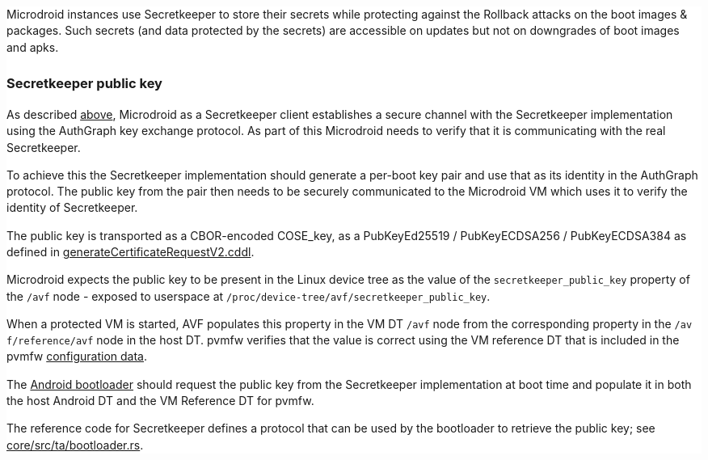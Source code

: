 Microdroid instances use Secretkeeper to store their secrets while protecting against the Rollback
attacks on the boot images & packages. Such secrets (and data protected by the secrets) are
accessible on updates but not on downgrades of boot images and apks.

[authgraphke]: https://cs.android.com/android/platform/superproject/main/+/main:hardware/interfaces/security/authgraph/aidl/android/hardware/security/authgraph/IAuthGraphKeyExchange.aidl
[getauthgraphke]: https://cs.android.com/android/platform/superproject/main/+/main:hardware/interfaces/security/secretkeeper/aidl/android/hardware/security/secretkeeper/ISecretkeeper.aidl?q=getAuthGraphKe
[secretkeeperhal]: https://cs.android.com/android/platform/superproject/main/+/main:hardware/interfaces/security/secretkeeper/aidl/android/hardware/security/secretkeeper/ISecretkeeper.aidl
[secretmanagement_cddl]: https://cs.android.com/android/platform/superproject/main/+/main:hardware/interfaces/security/secretkeeper/aidl/android/hardware/security/secretkeeper/SecretManagement.cddl
[DicePolicyCDDL]: https://cs.android.com/android/platform/superproject/main/+/main:hardware/interfaces/security/authgraph/aidl/android/hardware/security/authgraph/DicePolicy.cddl

### Secretkeeper public key

As described [above](#authgraph-key-exchange), Microdroid as a Secretkeeper
client establishes a secure channel with the Secretkeeper implementation using
the AuthGraph key exchange protocol. As part of this Microdroid needs to verify
that it is communicating with the real Secretkeeper.

To achieve this the Secretkeeper implementation should generate a per-boot key
pair and use that as its identity in the AuthGraph protocol. The public key from
the pair then needs to be securely communicated to the Microdroid VM which uses
it to verify the identity of Secretkeeper.

The public key is transported as a CBOR-encoded COSE_key, as a PubKeyEd25519 /
PubKeyECDSA256 / PubKeyECDSA384 as defined in
[generateCertificateRequestV2.cddl][pubkeycddl].

Microdroid expects the public key to be present in the Linux device tree as the
value of the `secretkeeper_public_key` property of the `/avf` node - exposed to
userspace at `/proc/device-tree/avf/secretkeeper_public_key`.

When a protected VM is started, AVF populates this property in the VM DT `/avf`
node from the corresponding property in the `/avf/reference/avf` node in the
host DT. pvmfw verifies that the value is correct using the VM reference DT that
is included in the pvmfw [configuration data][pvmfwconfig].

The [Android bootloader][androidbootloader] should request the public key from
the Secretkeeper implementation at boot time and populate it in both the host
Android DT and the VM Reference DT for pvmfw.

The reference code for Secretkeeper defines a protocol that can be used by the
bootloader to retrieve the public key; see
[core/src/ta/bootloader.rs][skbootloader].

[pubkeycddl]: https://cs.android.com/android/platform/superproject/main/+/main:hardware/interfaces/security/rkp/aidl/android/hardware/security/keymint/generateCertificateRequestV2.cddl;l=143
[pvmfwconfig]: https://android.googlesource.com/platform/packages/modules/Virtualization/+/refs/heads/main/pvmfw/README.md#configuration-data-format
[androidbootloader]: https://source.android.com/docs/core/architecture/bootloader
[skbootloader]: https://cs.android.com/android/platform/superproject/main/+/main:system/secretkeeper/core/src/ta/bootloader.rs


[sk_core_dir]: https://cs.android.com/android/platform/superproject/main/+/main:system/secretkeeper/core/
[sk_hal_dir]: https://cs.android.com/android/platform/superproject/main/+/main:system/secretkeeper/hal/
[sk_client_dir]: https://cs.android.com/android/platform/superproject/main/+/main:system/secretkeeper/client/
[sk_comm_dir]: https://cs.android.com/android/platform/superproject/main/+/main:system/secretkeeper/comm/
[dice_policy_dir]: https://cs.android.com/android/platform/superproject/main/+/main:system/secretkeeper/dice_policy/
[secretkeeper_vts]: https://cs.android.com/android/platform/superproject/main/+/main:hardware/interfaces/security/secretkeeper/aidl/vts/secretkeeper_test_client.rs
[sk_hal_trusty]: https://cs.android.com/android/platform/superproject/main/+/main:system/core/trusty/secretkeeper/src/hal_main.rs
[sk_ta_trusty]: https://android.googlesource.com/trusty/app/secretkeeper/+/refs/heads/master/lib.rs
[secretkeeper_cli]: https://cs.android.com/android/platform/superproject/main/+/main:hardware/interfaces/security/secretkeeper/aidl/vts/secretkeeper_cli.rs
[authgraphhal_dir]: https://cs.android.com/android/platform/superproject/main/+/main:hardware/interfaces/security/authgraph/aidl/
[authgraph_ref]: https://cs.android.com/android/platform/superproject/main/+/main:system/authgraph/
